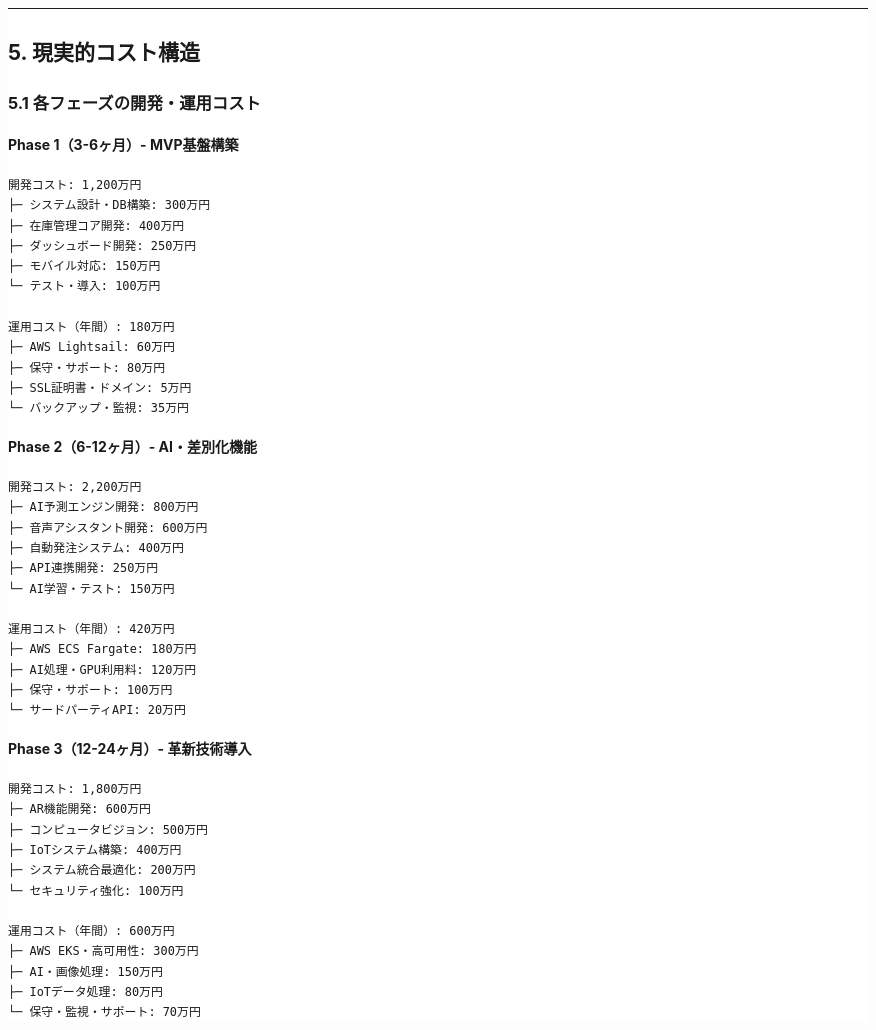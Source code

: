 
---

## 5. 現実的コスト構造

### 5.1 各フェーズの開発・運用コスト

#### Phase 1（3-6ヶ月）- MVP基盤構築
```
開発コスト: 1,200万円
├─ システム設計・DB構築: 300万円
├─ 在庫管理コア開発: 400万円  
├─ ダッシュボード開発: 250万円
├─ モバイル対応: 150万円
└─ テスト・導入: 100万円

運用コスト（年間）: 180万円
├─ AWS Lightsail: 60万円
├─ 保守・サポート: 80万円
├─ SSL証明書・ドメイン: 5万円
└─ バックアップ・監視: 35万円
```

#### Phase 2（6-12ヶ月）- AI・差別化機能
```
開発コスト: 2,200万円
├─ AI予測エンジン開発: 800万円
├─ 音声アシスタント開発: 600万円
├─ 自動発注システム: 400万円
├─ API連携開発: 250万円
└─ AI学習・テスト: 150万円

運用コスト（年間）: 420万円
├─ AWS ECS Fargate: 180万円
├─ AI処理・GPU利用料: 120万円
├─ 保守・サポート: 100万円
└─ サードパーティAPI: 20万円
```

#### Phase 3（12-24ヶ月）- 革新技術導入
```
開発コスト: 1,800万円
├─ AR機能開発: 600万円
├─ コンピュータビジョン: 500万円
├─ IoTシステム構築: 400万円
├─ システム統合最適化: 200万円
└─ セキュリティ強化: 100万円

運用コスト（年間）: 600万円
├─ AWS EKS・高可用性: 300万円
├─ AI・画像処理: 150万円
├─ IoTデータ処理: 80万円
└─ 保守・監視・サポート: 70万円
```
